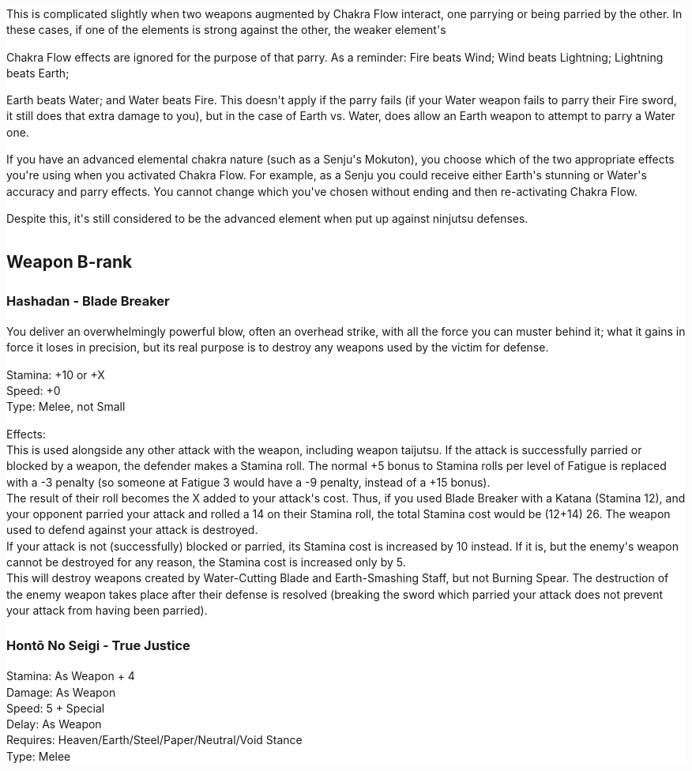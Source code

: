 This is complicated slightly when two weapons augmented by Chakra Flow interact, one parrying or being parried by the other. In these cases, if one of the elements is strong against the other, the weaker element's

Chakra Flow effects are ignored for the purpose of that parry. As a reminder: Fire beats Wind; Wind beats Lightning; Lightning beats Earth;

Earth beats Water; and Water beats Fire. This doesn't apply if the parry fails (if your Water weapon fails to parry their Fire sword, it still does that extra damage to you), but in the case of Earth vs. Water, does allow an Earth weapon to attempt to parry a Water one.

If you have an advanced elemental chakra nature (such as a Senju's Mokuton), you choose which of the two appropriate effects you're using when you activated Chakra Flow. For example, as a Senju you could receive either Earth's stunning or Water's accuracy and parry effects. You cannot change which you've chosen without ending and then re-activating Chakra Flow.

Despite this, it's still considered to be the advanced element when put up against ninjutsu defenses.

## **Weapon B-rank**

### **Hashadan \- Blade Breaker**

You deliver an overwhelmingly powerful blow, often an overhead strike, with all the force you can muster behind it; what it gains in force it loses in precision, but its real purpose is to destroy any weapons used by the victim for defense.

Stamina: \+10 or \+X  
Speed: \+0  
Type: Melee, not Small

Effects:  
This is used alongside any other attack with the weapon, including weapon taijutsu. If the attack is successfully parried or blocked by a weapon, the defender makes a Stamina roll. The normal \+5 bonus to Stamina rolls per level of Fatigue is replaced with a \-3 penalty (so someone at Fatigue 3 would have a \-9 penalty, instead of a \+15 bonus).  
The result of their roll becomes the X added to your attack's cost. Thus, if you used Blade Breaker with a Katana (Stamina 12), and your opponent parried your attack and rolled a 14 on their Stamina roll, the total Stamina cost would be (12+14) 26\. The weapon used to defend against your attack is destroyed.  
If your attack is not (successfully) blocked or parried, its Stamina cost is increased by 10 instead. If it is, but the enemy's weapon cannot be destroyed for any reason, the Stamina cost is increased only by 5\.  
This will destroy weapons created by Water-Cutting Blade and Earth-Smashing Staff, but not Burning Spear. The destruction of the enemy weapon takes place after their defense is resolved (breaking the sword which parried your attack does not prevent your attack from having been parried).

### **Hontō No Seigi \- True Justice**

Stamina: As Weapon \+ 4  
Damage: As Weapon   
Speed: 5 \+ Special  
Delay: As Weapon   
Requires: Heaven/Earth/Steel/Paper/Neutral/Void Stance  
Type: Melee
